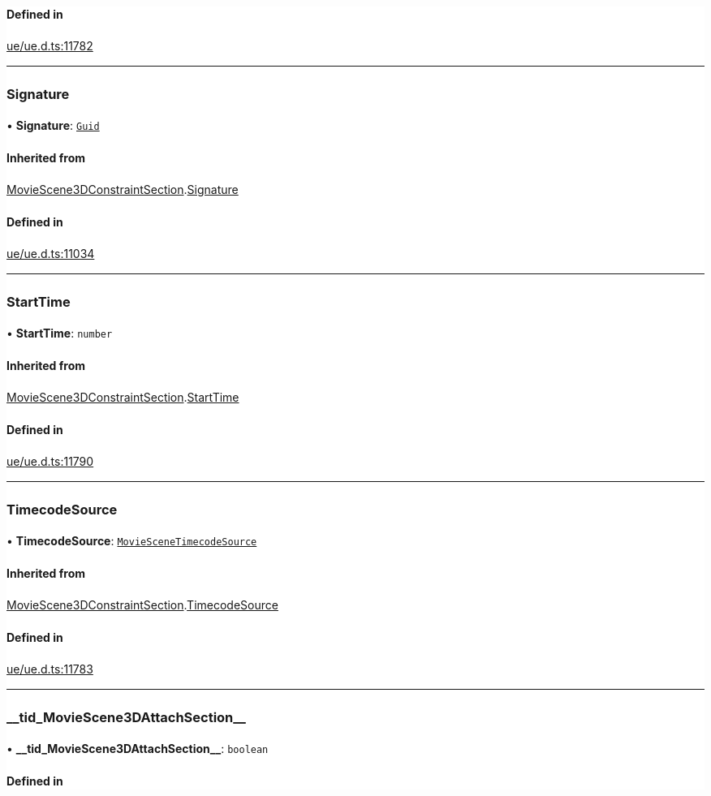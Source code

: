 #### Defined in

[ue/ue.d.ts:11782](https://github.com/YugMetaverse/yug_typings/blob/b7d9b19/ue/ue.d.ts#L11782)

___

### Signature

• **Signature**: [`Guid`](ue_ue_s.Guid.md)

#### Inherited from

[MovieScene3DConstraintSection](ue_ue.MovieScene3DConstraintSection.md).[Signature](ue_ue.MovieScene3DConstraintSection.md#signature)

#### Defined in

[ue/ue.d.ts:11034](https://github.com/YugMetaverse/yug_typings/blob/b7d9b19/ue/ue.d.ts#L11034)

___

### StartTime

• **StartTime**: `number`

#### Inherited from

[MovieScene3DConstraintSection](ue_ue.MovieScene3DConstraintSection.md).[StartTime](ue_ue.MovieScene3DConstraintSection.md#starttime)

#### Defined in

[ue/ue.d.ts:11790](https://github.com/YugMetaverse/yug_typings/blob/b7d9b19/ue/ue.d.ts#L11790)

___

### TimecodeSource

• **TimecodeSource**: [`MovieSceneTimecodeSource`](ue_ue.MovieSceneTimecodeSource.md)

#### Inherited from

[MovieScene3DConstraintSection](ue_ue.MovieScene3DConstraintSection.md).[TimecodeSource](ue_ue.MovieScene3DConstraintSection.md#timecodesource)

#### Defined in

[ue/ue.d.ts:11783](https://github.com/YugMetaverse/yug_typings/blob/b7d9b19/ue/ue.d.ts#L11783)

___

### \_\_tid\_MovieScene3DAttachSection\_\_

• **\_\_tid\_MovieScene3DAttachSection\_\_**: `boolean`

#### Defined in
